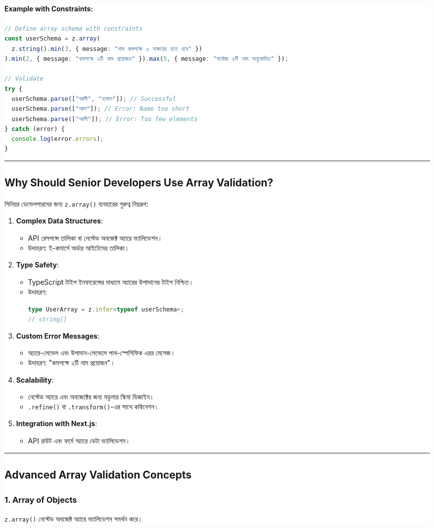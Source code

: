 #### Example with Constraints:
```typescript
// Define array schema with constraints
const userSchema = z.array(
  z.string().min(3, { message: "নাম কমপক্ষে ৩ অক্ষরের হতে হবে" })
).min(2, { message: "কমপক্ষে ২টি নাম প্রয়োজন" }).max(5, { message: "সর্বোচ্চ ৫টি নাম অনুমোদিত" });

// Validate
try {
  userSchema.parse(["আলী", "হাসান"]); // Successful
  userSchema.parse(["আল"]); // Error: Name too short
  userSchema.parse(["আলী"]); // Error: Too few elements
} catch (error) {
  console.log(error.errors);
}
```

---

## Why Should Senior Developers Use Array Validation?

সিনিয়র ডেভেলপারদের জন্য `z.array()` ব্যবহারের গুরুত্ব নিম্নরূপ:

1. **Complex Data Structures**:
   - API রেসপন্সে তালিকা বা নেস্টেড অবজেক্ট অ্যারে ভ্যালিডেশন।
   - উদাহরণ: ই-কমার্সে অর্ডার আইটেমের তালিকা।

2. **Type Safety**:
   - TypeScript টাইপ ইনফারেন্সের মাধ্যমে অ্যারের উপাদানের টাইপ নিশ্চিত।
   - উদাহরণ:
     ```typescript
     type UserArray = z.infer<typeof userSchema>;
     // string[]
     ```

3. **Custom Error Messages**:
   - অ্যারে-লেভেল এবং উপাদান-লেভেলে পাথ-স্পেসিফিক এরর মেসেজ।
   - উদাহরণ: "কমপক্ষে ২টি নাম প্রয়োজন"।

4. **Scalability**:
   - নেস্টেড অ্যারে এবং অবজেক্টের জন্য মডুলার স্কিমা ডিজাইন।
   - `.refine()` বা `.transform()`-এর সাথে কম্বিনেশন।

5. **Integration with Next.js**:
   - API রাউট এবং ফর্মে অ্যারে ডেটা ভ্যালিডেশন।

---

## Advanced Array Validation Concepts

### 1. Array of Objects
`z.array()` নেস্টেড অবজেক্ট অ্যারে ভ্যালিডেশন সমর্থন করে।
